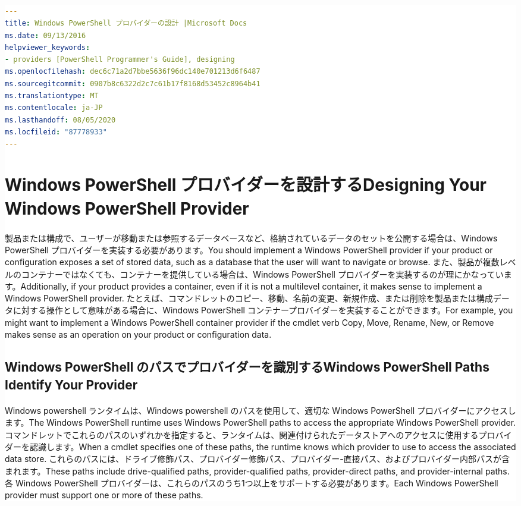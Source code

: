 ```yaml
---
title: Windows PowerShell プロバイダーの設計 |Microsoft Docs
ms.date: 09/13/2016
helpviewer_keywords:
- providers [PowerShell Programmer's Guide], designing
ms.openlocfilehash: dec6c71a2d7bbe5636f96dc140e701213d6f6487
ms.sourcegitcommit: 0907b8c6322d2c7c61b17f8168d53452c8964b41
ms.translationtype: MT
ms.contentlocale: ja-JP
ms.lasthandoff: 08/05/2020
ms.locfileid: "87778933"
---
```

# <a name="designing-your-windows-powershell-provider"></a><span data-ttu-id="bd030-102">Windows PowerShell プロバイダーを設計する</span><span class="sxs-lookup"><span data-stu-id="bd030-102">Designing Your Windows PowerShell Provider</span></span>

<span data-ttu-id="bd030-103">製品または構成で、ユーザーが移動または参照するデータベースなど、格納されているデータのセットを公開する場合は、Windows PowerShell プロバイダーを実装する必要があります。</span><span class="sxs-lookup"><span data-stu-id="bd030-103">You should implement a Windows PowerShell provider if your product or configuration exposes a set of stored data, such as a database that the user will want to navigate or browse.</span></span> <span data-ttu-id="bd030-104">また、製品が複数レベルのコンテナーではなくても、コンテナーを提供している場合は、Windows PowerShell プロバイダーを実装するのが理にかなっています。</span><span class="sxs-lookup"><span data-stu-id="bd030-104">Additionally, if your product provides a container, even if it is not a multilevel container, it makes sense to implement a Windows PowerShell provider.</span></span> <span data-ttu-id="bd030-105">たとえば、コマンドレットのコピー、移動、名前の変更、新規作成、または削除を製品または構成データに対する操作として意味がある場合に、Windows PowerShell コンテナープロバイダーを実装することができます。</span><span class="sxs-lookup"><span data-stu-id="bd030-105">For example, you might want to implement a Windows PowerShell container provider if the cmdlet verb Copy, Move, Rename, New, or Remove makes sense as an operation on your product or configuration data.</span></span>

## <a name="windows-powershell-paths-identify-your-provider"></a><span data-ttu-id="bd030-106">Windows PowerShell のパスでプロバイダーを識別する</span><span class="sxs-lookup"><span data-stu-id="bd030-106">Windows PowerShell Paths Identify Your Provider</span></span>

<span data-ttu-id="bd030-107">Windows powershell ランタイムは、Windows powershell のパスを使用して、適切な Windows PowerShell プロバイダーにアクセスします。</span><span class="sxs-lookup"><span data-stu-id="bd030-107">The Windows PowerShell runtime uses Windows PowerShell paths to access the appropriate Windows PowerShell provider.</span></span> <span data-ttu-id="bd030-108">コマンドレットでこれらのパスのいずれかを指定すると、ランタイムは、関連付けられたデータストアへのアクセスに使用するプロバイダーを認識します。</span><span class="sxs-lookup"><span data-stu-id="bd030-108">When a cmdlet specifies one of these paths, the runtime knows which provider to use to access the associated data store.</span></span> <span data-ttu-id="bd030-109">これらのパスには、ドライブ修飾パス、プロバイダー修飾パス、プロバイダー-直接パス、およびプロバイダー内部パスが含まれます。</span><span class="sxs-lookup"><span data-stu-id="bd030-109">These paths include drive-qualified paths, provider-qualified paths, provider-direct paths, and provider-internal paths.</span></span> <span data-ttu-id="bd030-110">各 Windows PowerShell プロバイダーは、これらのパスのうち1つ以上をサポートする必要があります。</span><span class="sxs-lookup"><span data-stu-id="bd030-110">Each Windows PowerShell provider must support one or more of these paths.</span></span>
